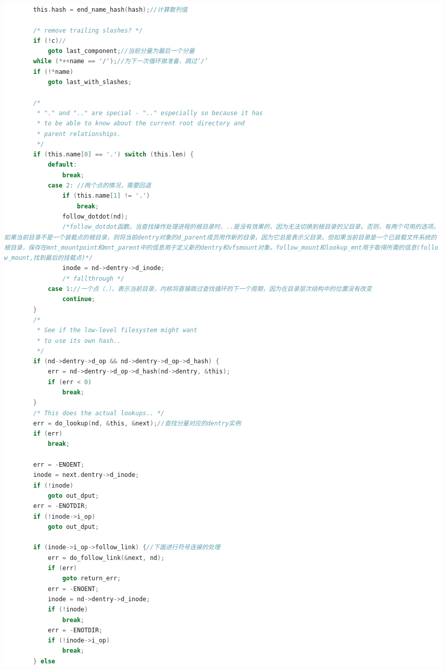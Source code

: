 ```c
		this.hash = end_name_hash(hash);//计算散列值

		/* remove trailing slashes? */
		if (!c)//
			goto last_component;//当前分量为最后一个分量
		while (*++name == '/');//为下一次循环做准备，跳过‘/’
		if (!*name)
			goto last_with_slashes;

		/*
		 * "." and ".." are special - ".." especially so because it has
		 * to be able to know about the current root directory and
		 * parent relationships.
		 */
		if (this.name[0] == '.') switch (this.len) {
			default:
				break;
			case 2:	//两个点的情况，需要回退
				if (this.name[1] != '.')
					break;
				follow_dotdot(nd);
				/*follow_dotdot函数。当查找操作处理进程的根目录时，..是没有效果的，因为无法切换到根目录的父目录。否则，有两个可用的选项。如果当前目录不是一个装载点的根目录，则将当前dentry对象的d_parent成员用作新的目录，因为它总是表示父目录。但如果当前目录是一个已装载文件系统的根目录，保存在mnt_mountpoint和mnt_parent中的信息用于定义新的dentry和vfsmount对象。follow_mount和lookup_mnt用于取得所需的信息(follow_mount,找到最后的挂载点)*/
				inode = nd->dentry->d_inode;
				/* fallthrough */
			case 1://一个点（.），表示当前目录，内核将直接跳过查找循环的下一个周期，因为在目录层次结构中的位置没有改变
				continue;
		}
		/*
		 * See if the low-level filesystem might want
		 * to use its own hash..
		 */
		if (nd->dentry->d_op && nd->dentry->d_op->d_hash) {
			err = nd->dentry->d_op->d_hash(nd->dentry, &this);
			if (err < 0)
				break;
		}
		/* This does the actual lookups.. */
		err = do_lookup(nd, &this, &next);//查找分量对应的dentry实例
		if (err)
			break;

		err = -ENOENT;
		inode = next.dentry->d_inode;
		if (!inode)
			goto out_dput;
		err = -ENOTDIR; 
		if (!inode->i_op)
			goto out_dput;
        
		if (inode->i_op->follow_link) {//下面进行符号连接的处理
			err = do_follow_link(&next, nd);
			if (err)
				goto return_err;
			err = -ENOENT;
			inode = nd->dentry->d_inode;
			if (!inode)
				break;
			err = -ENOTDIR; 
			if (!inode->i_op)
				break;
		} else
```